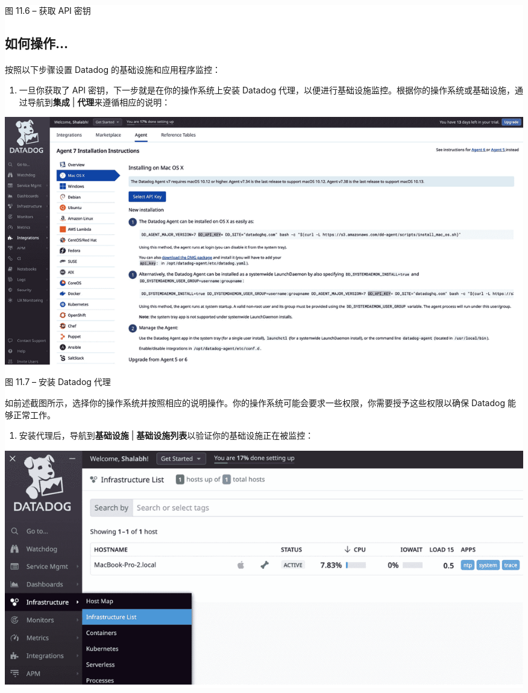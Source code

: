 图 11.6 – 获取 API 密钥

## 如何操作...

按照以下步骤设置 Datadog 的基础设施和应用程序监控：

1.  一旦你获取了 API 密钥，下一步就是在你的操作系统上安装 Datadog 代理，以便进行基础设施监控。根据你的操作系统或基础设施，通过导航到**集成** | **代理**来遵循相应的说明：

![图 11.7 – 安装 Datadog 代理](img/B19111_11_07.jpg)

图 11.7 – 安装 Datadog 代理

如前述截图所示，选择你的操作系统并按照相应的说明操作。你的操作系统可能会要求一些权限，你需要授予这些权限以确保 Datadog 能够正常工作。

1.  安装代理后，导航到**基础设施** | **基础设施列表**以验证你的基础设施正在被监控：

![图 11.8 – 基础设施监控验证](img/B19111_11_08.jpg)

